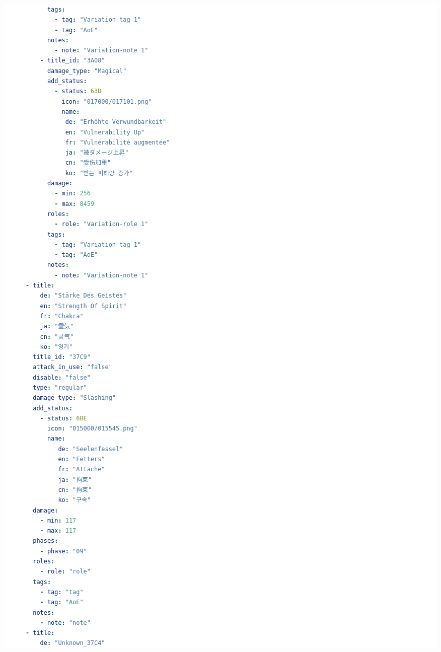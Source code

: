 ```yaml
            tags:
              - tag: "Variation-tag 1"
              - tag: "AoE"
            notes:
              - note: "Variation-note 1"
          - title_id: "3A08"
            damage_type: "Magical"
            add_status:
              - status: 63D
                icon: "017000/017101.png"
                name:
                 de: "Erhöhte Verwundbarkeit"
                 en: "Vulnerability Up"
                 fr: "Vulnérabilité augmentée"
                 ja: "被ダメージ上昇"
                 cn: "受伤加重"
                 ko: "받는 피해량 증가"
            damage:
              - min: 256
              - max: 8459
            roles:
              - role: "Variation-role 1"
            tags:
              - tag: "Variation-tag 1"
              - tag: "AoE"
            notes:
              - note: "Variation-note 1"
      - title:
          de: "Stärke Des Geistes"
          en: "Strength Of Spirit"
          fr: "Chakra"
          ja: "霊気"
          cn: "灵气"
          ko: "영기"
        title_id: "37C9"
        attack_in_use: "false"
        disable: "false"
        type: "regular"
        damage_type: "Slashing"
        add_status:
          - status: 6BE
            icon: "015000/015545.png"
            name:
               de: "Seelenfessel"
               en: "Fetters"
               fr: "Attache"
               ja: "拘束"
               cn: "拘束"
               ko: "구속"
        damage:
          - min: 117
          - max: 117
        phases:
          - phase: "09"
        roles:
          - role: "role"
        tags:
          - tag: "tag"
          - tag: "AoE"
        notes:
          - note: "note"
      - title:
          de: "Unknown_37C4"
```